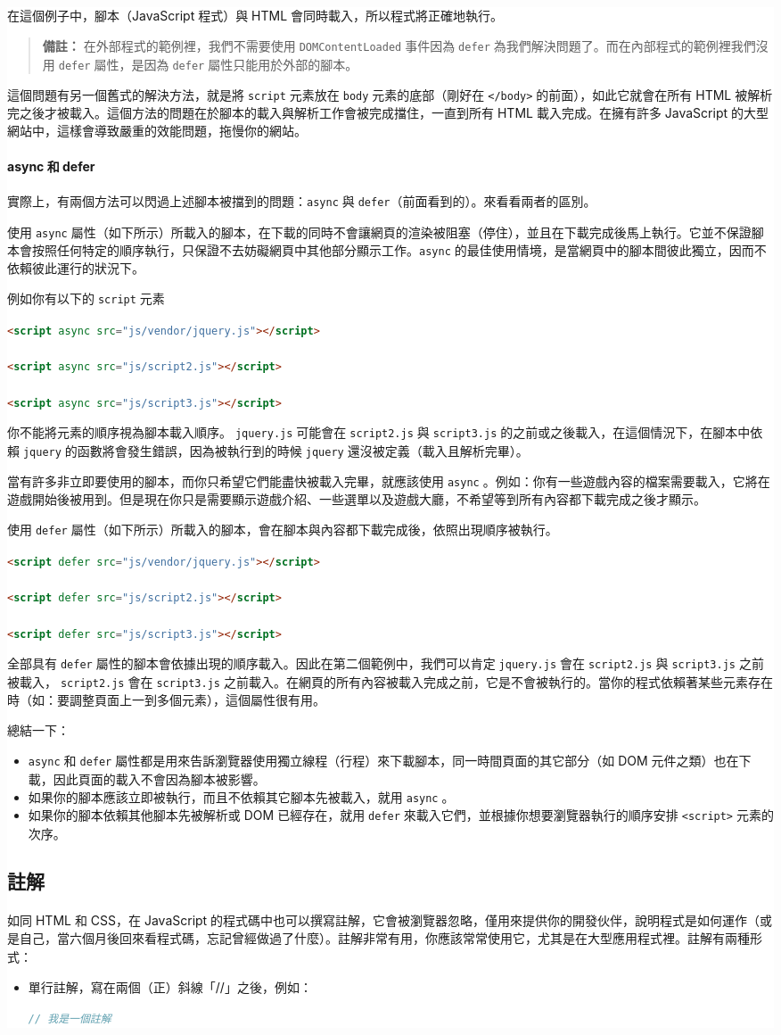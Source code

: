 在這個例子中，腳本（JavaScript 程式）與 HTML 會同時載入，所以程式將正確地執行。

> **備註：** 在外部程式的範例裡，我們不需要使用 `DOMContentLoaded` 事件因為 `defer` 為我們解決問題了。而在內部程式的範例裡我們沒用 `defer` 屬性，是因為 `defer` 屬性只能用於外部的腳本。

這個問題有另一個舊式的解決方法，就是將 `script` 元素放在 `body` 元素的底部（剛好在 `</body>` 的前面），如此它就會在所有 HTML 被解析完之後才被載入。這個方法的問題在於腳本的載入與解析工作會被完成擋住，一直到所有 HTML 載入完成。在擁有許多 JavaScript 的大型網站中，這樣會導致嚴重的效能問題，拖慢你的網站。

#### async 和 defer

實際上，有兩個方法可以閃過上述腳本被擋到的問題：`async` 與 `defer`（前面看到的）。來看看兩者的區別。

使用 `async` 屬性（如下所示）所載入的腳本，在下載的同時不會讓網頁的渲染被阻塞（停住），並且在下載完成後馬上執行。它並不保證腳本會按照任何特定的順序執行，只保證不去妨礙網頁中其他部分顯示工作。`async` 的最佳使用情境，是當網頁中的腳本間彼此獨立，因而不依賴彼此運行的狀況下。

例如你有以下的 `script` 元素

```html
<script async src="js/vendor/jquery.js"></script>

<script async src="js/script2.js"></script>

<script async src="js/script3.js"></script>
```

你不能將元素的順序視為腳本載入順序。 `jquery.js` 可能會在 `script2.js` 與 `script3.js` 的之前或之後載入，在這個情況下，在腳本中依賴 `jquery` 的函數將會發生錯誤，因為被執行到的時候 `jquery` 還沒被定義（載入且解析完畢）。

當有許多非立即要使用的腳本，而你只希望它們能盡快被載入完畢，就應該使用 `async` 。例如：你有一些遊戲內容的檔案需要載入，它將在遊戲開始後被用到。但是現在你只是需要顯示遊戲介紹、一些選單以及遊戲大廳，不希望等到所有內容都下載完成之後才顯示。

使用 `defer` 屬性（如下所示）所載入的腳本，會在腳本與內容都下載完成後，依照出現順序被執行。

```html
<script defer src="js/vendor/jquery.js"></script>

<script defer src="js/script2.js"></script>

<script defer src="js/script3.js"></script>
```

全部具有 `defer` 屬性的腳本會依據出現的順序載入。因此在第二個範例中，我們可以肯定 `jquery.js` 會在 `script2.js` 與 `script3.js` 之前被載入， `script2.js` 會在 `script3.js` 之前載入。在網頁的所有內容被載入完成之前，它是不會被執行的。當你的程式依賴著某些元素存在時（如：要調整頁面上一到多個元素），這個屬性很有用。

總結一下：

- `async` 和 `defer` 屬性都是用來告訴瀏覽器使用獨立線程（行程）來下載腳本，同一時間頁面的其它部分（如 DOM 元件之類）也在下載，因此頁面的載入不會因為腳本被影響。
- 如果你的腳本應該立即被執行，而且不依賴其它腳本先被載入，就用 `async` 。
- 如果你的腳本依賴其他腳本先被解析或 DOM 已經存在，就用 `defer` 來載入它們，並根據你想要瀏覽器執行的順序安排 `<script>` 元素的次序。

## 註解

如同 HTML 和 CSS，在 JavaScript 的程式碼中也可以撰寫註解，它會被瀏覽器忽略，僅用來提供你的開發伙伴，說明程式是如何運作（或是自己，當六個月後回來看程式碼，忘記曾經做過了什麼）。註解非常有用，你應該常常使用它，尤其是在大型應用程式裡。註解有兩種形式：

- 單行註解，寫在兩個（正）斜線「//」之後，例如：

  ```js
  // 我是一個註解
  ```

